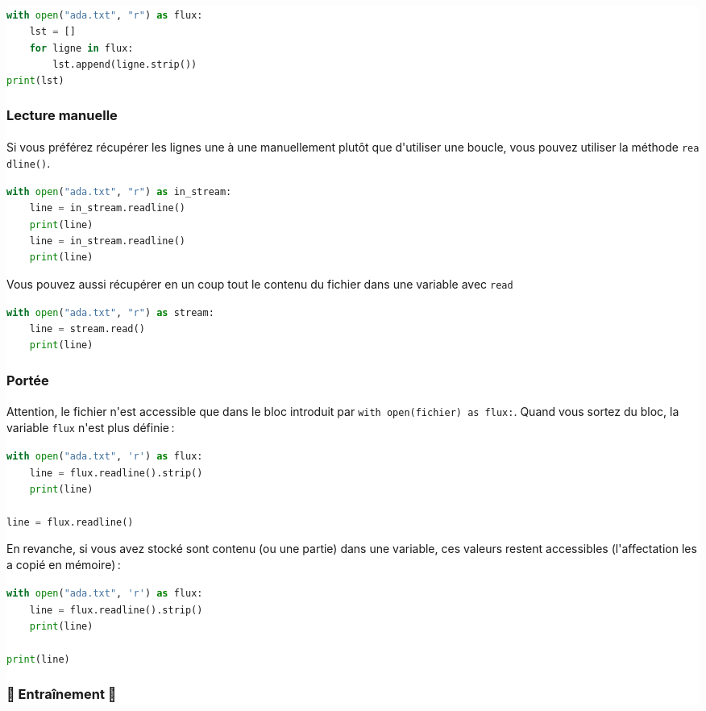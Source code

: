 ```python
with open("ada.txt", "r") as flux:
    lst = []
    for ligne in flux:
        lst.append(ligne.strip())
print(lst)
```

### Lecture manuelle

Si vous préférez récupérer les lignes une à une manuellement plutôt que d'utiliser une boucle, vous
pouvez utiliser la méthode `readline()`.

```python
with open("ada.txt", "r") as in_stream:
    line = in_stream.readline()
    print(line)
    line = in_stream.readline()
    print(line)
```

Vous pouvez aussi récupérer en un coup tout le contenu du fichier dans une variable avec `read`

```python
with open("ada.txt", "r") as stream:
    line = stream.read()
    print(line)
```

### Portée

Attention, le fichier n'est accessible que dans le bloc introduit par `with open(fichier) as flux:`.
Quand vous sortez du bloc, la variable `flux` n'est plus définie :

```python tag=["raises-exception"]
with open("ada.txt", 'r') as flux:
    line = flux.readline().strip()
    print(line)
    
line = flux.readline()
```

En revanche, si vous avez stocké sont contenu (ou une partie) dans une variable, ces valeurs restent
accessibles (l'affectation les a copié en mémoire) :

```python
with open("ada.txt", 'r') as flux:
    line = flux.readline().strip()
    print(line)

print(line)
```

### 🍞 Entraînement 🍞

